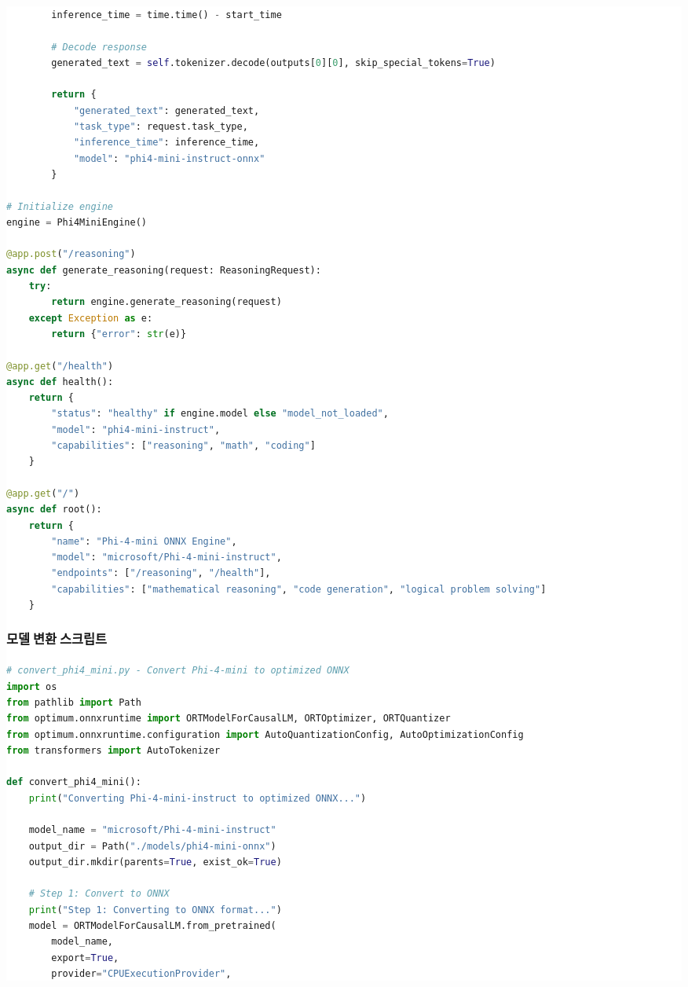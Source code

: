```python
        inference_time = time.time() - start_time
        
        # Decode response
        generated_text = self.tokenizer.decode(outputs[0][0], skip_special_tokens=True)
        
        return {
            "generated_text": generated_text,
            "task_type": request.task_type,
            "inference_time": inference_time,
            "model": "phi4-mini-instruct-onnx"
        }

# Initialize engine
engine = Phi4MiniEngine()

@app.post("/reasoning")
async def generate_reasoning(request: ReasoningRequest):
    try:
        return engine.generate_reasoning(request)
    except Exception as e:
        return {"error": str(e)}

@app.get("/health")
async def health():
    return {
        "status": "healthy" if engine.model else "model_not_loaded",
        "model": "phi4-mini-instruct",
        "capabilities": ["reasoning", "math", "coding"]
    }

@app.get("/")
async def root():
    return {
        "name": "Phi-4-mini ONNX Engine",
        "model": "microsoft/Phi-4-mini-instruct",
        "endpoints": ["/reasoning", "/health"],
        "capabilities": ["mathematical reasoning", "code generation", "logical problem solving"]
    }
```

### 모델 변환 스크립트

```python
# convert_phi4_mini.py - Convert Phi-4-mini to optimized ONNX
import os
from pathlib import Path
from optimum.onnxruntime import ORTModelForCausalLM, ORTOptimizer, ORTQuantizer
from optimum.onnxruntime.configuration import AutoQuantizationConfig, AutoOptimizationConfig
from transformers import AutoTokenizer

def convert_phi4_mini():
    print("Converting Phi-4-mini-instruct to optimized ONNX...")
    
    model_name = "microsoft/Phi-4-mini-instruct"
    output_dir = Path("./models/phi4-mini-onnx")
    output_dir.mkdir(parents=True, exist_ok=True)
    
    # Step 1: Convert to ONNX
    print("Step 1: Converting to ONNX format...")
    model = ORTModelForCausalLM.from_pretrained(
        model_name,
        export=True,
        provider="CPUExecutionProvider",
```